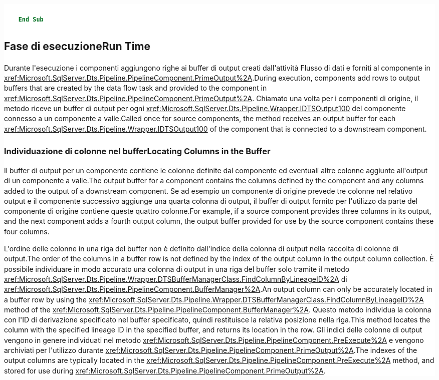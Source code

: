 ```vb

    End Sub
```

## <a name="run-time"></a><span data-ttu-id="d33d9-191">Fase di esecuzione</span><span class="sxs-lookup"><span data-stu-id="d33d9-191">Run Time</span></span>
 <span data-ttu-id="d33d9-192">Durante l'esecuzione i componenti aggiungono righe ai buffer di output creati dall'attività Flusso di dati e forniti al componente in <xref:Microsoft.SqlServer.Dts.Pipeline.PipelineComponent.PrimeOutput%2A>.</span><span class="sxs-lookup"><span data-stu-id="d33d9-192">During execution, components add rows to output buffers that are created by the data flow task and provided to the component in <xref:Microsoft.SqlServer.Dts.Pipeline.PipelineComponent.PrimeOutput%2A>.</span></span> <span data-ttu-id="d33d9-193">Chiamato una volta per i componenti di origine, il metodo riceve un buffer di output per ogni <xref:Microsoft.SqlServer.Dts.Pipeline.Wrapper.IDTSOutput100> del componente connesso a un componente a valle.</span><span class="sxs-lookup"><span data-stu-id="d33d9-193">Called once for source components, the method receives an output buffer for each <xref:Microsoft.SqlServer.Dts.Pipeline.Wrapper.IDTSOutput100> of the component that is connected to a downstream component.</span></span>

### <a name="locating-columns-in-the-buffer"></a><span data-ttu-id="d33d9-194">Individuazione di colonne nel buffer</span><span class="sxs-lookup"><span data-stu-id="d33d9-194">Locating Columns in the Buffer</span></span>
 <span data-ttu-id="d33d9-195">Il buffer di output per un componente contiene le colonne definite dal componente ed eventuali altre colonne aggiunte all'output di un componente a valle.</span><span class="sxs-lookup"><span data-stu-id="d33d9-195">The output buffer for a component contains the columns defined by the component and any columns added to the output of a downstream component.</span></span> <span data-ttu-id="d33d9-196">Se ad esempio un componente di origine prevede tre colonne nel relativo output e il componente successivo aggiunge una quarta colonna di output, il buffer di output fornito per l'utilizzo da parte del componente di origine contiene queste quattro colonne.</span><span class="sxs-lookup"><span data-stu-id="d33d9-196">For example, if a source component provides three columns in its output, and the next component adds a fourth output column, the output buffer provided for use by the source component contains these four columns.</span></span>

 <span data-ttu-id="d33d9-197">L'ordine delle colonne in una riga del buffer non è definito dall'indice della colonna di output nella raccolta di colonne di output.</span><span class="sxs-lookup"><span data-stu-id="d33d9-197">The order of the columns in a buffer row is not defined by the index of the output column in the output column collection.</span></span> <span data-ttu-id="d33d9-198">È possibile individuare in modo accurato una colonna di output in una riga del buffer solo tramite il metodo <xref:Microsoft.SqlServer.Dts.Pipeline.Wrapper.DTSBufferManagerClass.FindColumnByLineageID%2A> di <xref:Microsoft.SqlServer.Dts.Pipeline.PipelineComponent.BufferManager%2A>.</span><span class="sxs-lookup"><span data-stu-id="d33d9-198">An output column can only be accurately located in a buffer row by using the <xref:Microsoft.SqlServer.Dts.Pipeline.Wrapper.DTSBufferManagerClass.FindColumnByLineageID%2A> method of the <xref:Microsoft.SqlServer.Dts.Pipeline.PipelineComponent.BufferManager%2A>.</span></span> <span data-ttu-id="d33d9-199">Questo metodo individua la colonna con l'ID di derivazione specificato nel buffer specificato, quindi restituisce la relativa posizione nella riga.</span><span class="sxs-lookup"><span data-stu-id="d33d9-199">This method locates the column with the specified lineage ID in the specified buffer, and returns its location in the row.</span></span> <span data-ttu-id="d33d9-200">Gli indici delle colonne di output vengono in genere individuati nel metodo <xref:Microsoft.SqlServer.Dts.Pipeline.PipelineComponent.PreExecute%2A> e vengono archiviati per l'utilizzo durante <xref:Microsoft.SqlServer.Dts.Pipeline.PipelineComponent.PrimeOutput%2A>.</span><span class="sxs-lookup"><span data-stu-id="d33d9-200">The indexes of the output columns are typically located in the <xref:Microsoft.SqlServer.Dts.Pipeline.PipelineComponent.PreExecute%2A> method, and stored for use during <xref:Microsoft.SqlServer.Dts.Pipeline.PipelineComponent.PrimeOutput%2A>.</span></span>
